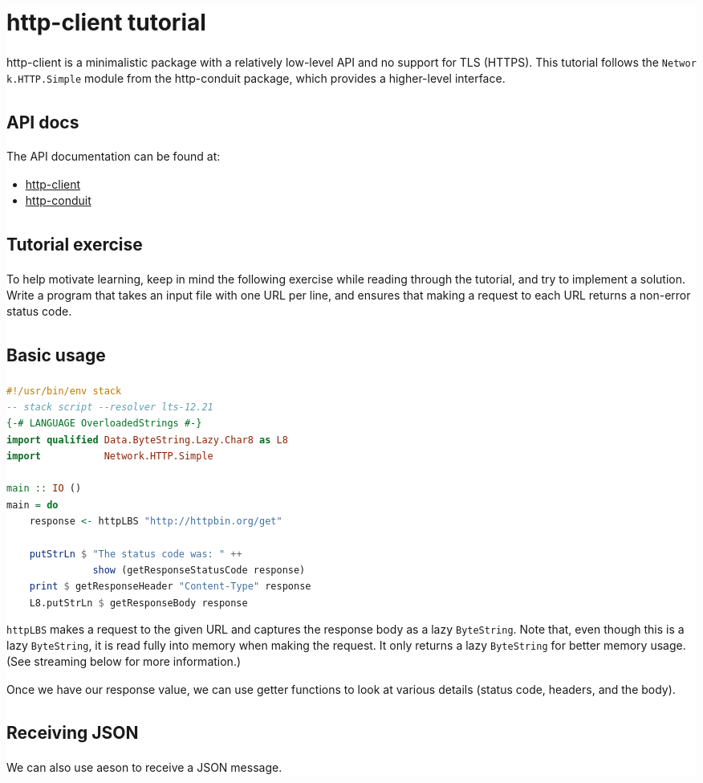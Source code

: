 # http-client tutorial

http-client is a minimalistic package with a relatively low-level API and no
support for TLS (HTTPS). This tutorial follows the `Network.HTTP.Simple` module
from the http-conduit package, which provides a higher-level interface.

## API docs

The API documentation can be found at:

* [http-client](https://www.stackage.org/lts/package/http-client)
* [http-conduit](https://www.stackage.org/lts/package/http-conduit)

## Tutorial exercise

To help motivate learning, keep in mind the following exercise while reading through the tutorial, 
and try to implement a solution. Write a program that takes an
input file with one URL per line, and ensures that making a request to each URL
returns a non-error status code.

## Basic usage

``` haskell
#!/usr/bin/env stack
-- stack script --resolver lts-12.21
{-# LANGUAGE OverloadedStrings #-}
import qualified Data.ByteString.Lazy.Char8 as L8
import           Network.HTTP.Simple

main :: IO ()
main = do
    response <- httpLBS "http://httpbin.org/get"

    putStrLn $ "The status code was: " ++
               show (getResponseStatusCode response)
    print $ getResponseHeader "Content-Type" response
    L8.putStrLn $ getResponseBody response
```

`httpLBS` makes a request to the given URL and captures the response body as a
lazy `ByteString`. Note that, even though this is a lazy `ByteString`, it is
read fully into memory when making the request. It only returns a lazy
`ByteString` for better memory usage. (See streaming below for more information.)

Once we have our response value, we can use getter functions to look at various
details (status code, headers, and the body).

## Receiving JSON

We can also use aeson to receive a JSON message.
